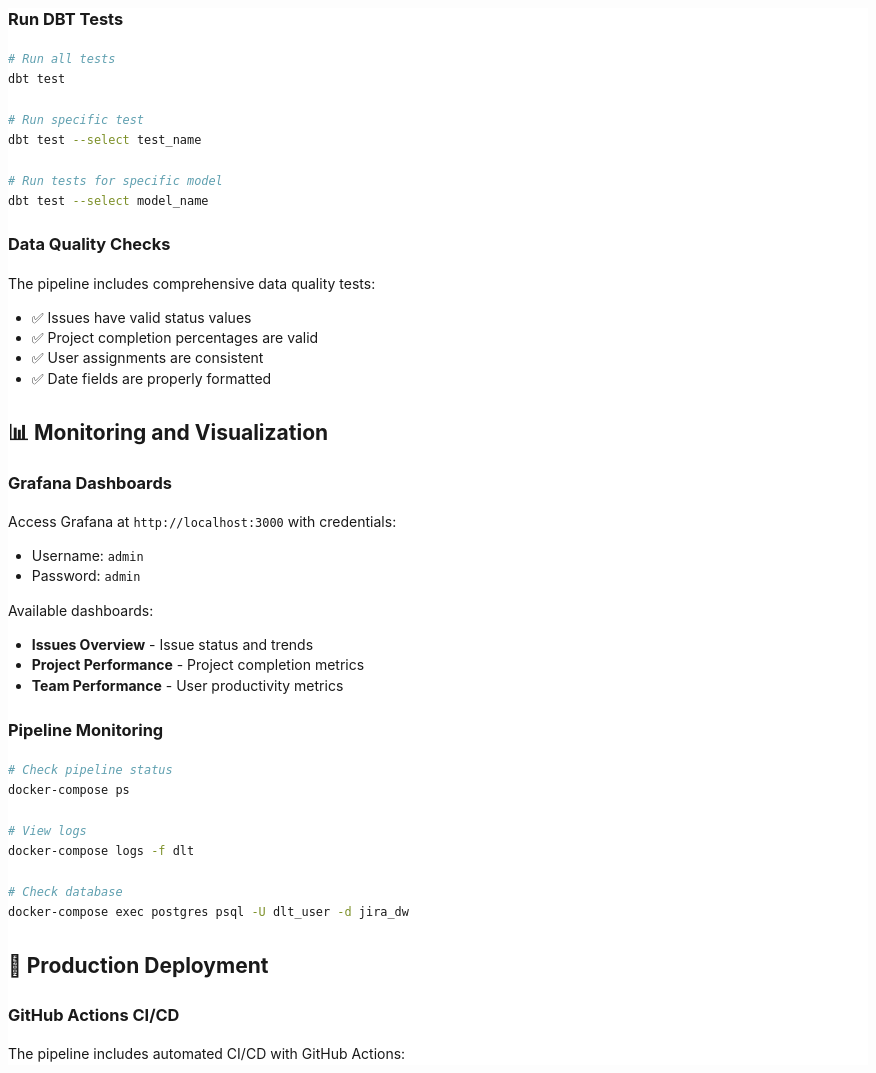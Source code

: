 ### Run DBT Tests

```bash
# Run all tests
dbt test

# Run specific test
dbt test --select test_name

# Run tests for specific model
dbt test --select model_name
```

### Data Quality Checks

The pipeline includes comprehensive data quality tests:
- ✅ Issues have valid status values
- ✅ Project completion percentages are valid
- ✅ User assignments are consistent
- ✅ Date fields are properly formatted

## 📊 Monitoring and Visualization

### Grafana Dashboards

Access Grafana at `http://localhost:3000` with credentials:
- Username: `admin`
- Password: `admin`

Available dashboards:
- **Issues Overview** - Issue status and trends
- **Project Performance** - Project completion metrics
- **Team Performance** - User productivity metrics

### Pipeline Monitoring

```bash
# Check pipeline status
docker-compose ps

# View logs
docker-compose logs -f dlt

# Check database
docker-compose exec postgres psql -U dlt_user -d jira_dw
```

## 🚀 Production Deployment

### GitHub Actions CI/CD

The pipeline includes automated CI/CD with GitHub Actions:
